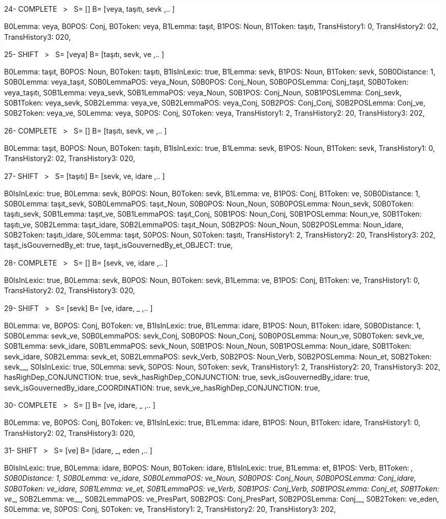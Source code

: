 24- COMPLETE&nbsp;&nbsp;&nbsp;>&nbsp;&nbsp;&nbsp;S= []   B= [veya, taşıtı, sevk ,.. ]

B0Lemma: veya, B0POS: Conj, B0Token: veya, B1Lemma: taşıt, B1POS: Noun, B1Token: taşıtı, TransHistory1: 0, TransHistory2: 02, TransHistory3: 020, 

25- SHIFT&nbsp;&nbsp;&nbsp;>&nbsp;&nbsp;&nbsp;S= [veya]   B= [taşıtı, sevk, ve ,.. ]

B0Lemma: taşıt, B0POS: Noun, B0Token: taşıtı, B1IsInLexic: true, B1Lemma: sevk, B1POS: Noun, B1Token: sevk, S0B0Distance: 1, S0B0Lemma: veya_taşıt, S0B0LemmaPOS: veya_Noun, S0B0POS: Conj_Noun, S0B0POSLemma: Conj_taşıt, S0B0Token: veya_taşıtı, S0B1Lemma: veya_sevk, S0B1LemmaPOS: veya_Noun, S0B1POS: Conj_Noun, S0B1POSLemma: Conj_sevk, S0B1Token: veya_sevk, S0B2Lemma: veya_ve, S0B2LemmaPOS: veya_Conj, S0B2POS: Conj_Conj, S0B2POSLemma: Conj_ve, S0B2Token: veya_ve, S0Lemma: veya, S0POS: Conj, S0Token: veya, TransHistory1: 2, TransHistory2: 20, TransHistory3: 202, 

26- COMPLETE&nbsp;&nbsp;&nbsp;>&nbsp;&nbsp;&nbsp;S= []   B= [taşıtı, sevk, ve ,.. ]

B0Lemma: taşıt, B0POS: Noun, B0Token: taşıtı, B1IsInLexic: true, B1Lemma: sevk, B1POS: Noun, B1Token: sevk, TransHistory1: 0, TransHistory2: 02, TransHistory3: 020, 

27- SHIFT&nbsp;&nbsp;&nbsp;>&nbsp;&nbsp;&nbsp;S= [taşıtı]   B= [sevk, ve, idare ,.. ]

B0IsInLexic: true, B0Lemma: sevk, B0POS: Noun, B0Token: sevk, B1Lemma: ve, B1POS: Conj, B1Token: ve, S0B0Distance: 1, S0B0Lemma: taşıt_sevk, S0B0LemmaPOS: taşıt_Noun, S0B0POS: Noun_Noun, S0B0POSLemma: Noun_sevk, S0B0Token: taşıtı_sevk, S0B1Lemma: taşıt_ve, S0B1LemmaPOS: taşıt_Conj, S0B1POS: Noun_Conj, S0B1POSLemma: Noun_ve, S0B1Token: taşıtı_ve, S0B2Lemma: taşıt_idare, S0B2LemmaPOS: taşıt_Noun, S0B2POS: Noun_Noun, S0B2POSLemma: Noun_idare, S0B2Token: taşıtı_idare, S0Lemma: taşıt, S0POS: Noun, S0Token: taşıtı, TransHistory1: 2, TransHistory2: 20, TransHistory3: 202, taşıt_isGouvernedBy_et: true, taşıt_isGouvernedBy_et_OBJECT: true, 

28- COMPLETE&nbsp;&nbsp;&nbsp;>&nbsp;&nbsp;&nbsp;S= []   B= [sevk, ve, idare ,.. ]

B0IsInLexic: true, B0Lemma: sevk, B0POS: Noun, B0Token: sevk, B1Lemma: ve, B1POS: Conj, B1Token: ve, TransHistory1: 0, TransHistory2: 02, TransHistory3: 020, 

29- SHIFT&nbsp;&nbsp;&nbsp;>&nbsp;&nbsp;&nbsp;S= [sevk]   B= [ve, idare, _ ,.. ]

B0Lemma: ve, B0POS: Conj, B0Token: ve, B1IsInLexic: true, B1Lemma: idare, B1POS: Noun, B1Token: idare, S0B0Distance: 1, S0B0Lemma: sevk_ve, S0B0LemmaPOS: sevk_Conj, S0B0POS: Noun_Conj, S0B0POSLemma: Noun_ve, S0B0Token: sevk_ve, S0B1Lemma: sevk_idare, S0B1LemmaPOS: sevk_Noun, S0B1POS: Noun_Noun, S0B1POSLemma: Noun_idare, S0B1Token: sevk_idare, S0B2Lemma: sevk_et, S0B2LemmaPOS: sevk_Verb, S0B2POS: Noun_Verb, S0B2POSLemma: Noun_et, S0B2Token: sevk__, S0IsInLexic: true, S0Lemma: sevk, S0POS: Noun, S0Token: sevk, TransHistory1: 2, TransHistory2: 20, TransHistory3: 202, hasRighDep_CONJUNCTION: true, sevk_hasRighDep_CONJUNCTION: true, sevk_isGouvernedBy_idare: true, sevk_isGouvernedBy_idare_COORDINATION: true, sevk_ve_hasRighDep_CONJUNCTION: true, 

30- COMPLETE&nbsp;&nbsp;&nbsp;>&nbsp;&nbsp;&nbsp;S= []   B= [ve, idare, _ ,.. ]

B0Lemma: ve, B0POS: Conj, B0Token: ve, B1IsInLexic: true, B1Lemma: idare, B1POS: Noun, B1Token: idare, TransHistory1: 0, TransHistory2: 02, TransHistory3: 020, 

31- SHIFT&nbsp;&nbsp;&nbsp;>&nbsp;&nbsp;&nbsp;S= [ve]   B= [idare, _, eden ,.. ]

B0IsInLexic: true, B0Lemma: idare, B0POS: Noun, B0Token: idare, B1IsInLexic: true, B1Lemma: et, B1POS: Verb, B1Token: _, S0B0Distance: 1, S0B0Lemma: ve_idare, S0B0LemmaPOS: ve_Noun, S0B0POS: Conj_Noun, S0B0POSLemma: Conj_idare, S0B0Token: ve_idare, S0B1Lemma: ve_et, S0B1LemmaPOS: ve_Verb, S0B1POS: Conj_Verb, S0B1POSLemma: Conj_et, S0B1Token: ve__, S0B2Lemma: ve__, S0B2LemmaPOS: ve_PresPart, S0B2POS: Conj_PresPart, S0B2POSLemma: Conj__, S0B2Token: ve_eden, S0Lemma: ve, S0POS: Conj, S0Token: ve, TransHistory1: 2, TransHistory2: 20, TransHistory3: 202, 
